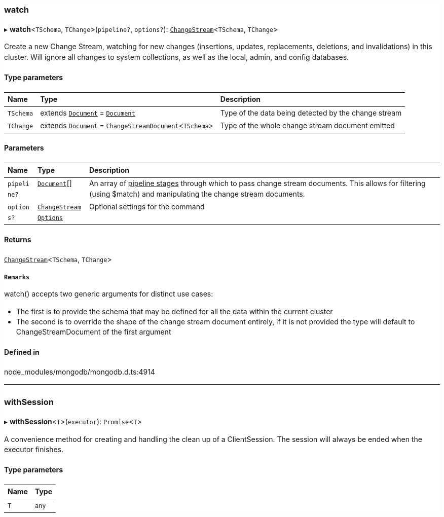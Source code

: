### watch

▸ **watch**\<`TSchema`, `TChange`\>(`pipeline?`, `options?`): [`ChangeStream`](internal_._Z__mongo_baseOps_node_modules_mongodb_mongodb_.ChangeStream.md)\<`TSchema`, `TChange`\>

Create a new Change Stream, watching for new changes (insertions, updates,
replacements, deletions, and invalidations) in this cluster. Will ignore all
changes to system collections, as well as the local, admin, and config databases.

#### Type parameters

| Name | Type | Description |
| :------ | :------ | :------ |
| `TSchema` | extends [`Document`](../interfaces/internal_._Z__mongo_baseOps_node_modules_mongodb_mongodb_.BSON.Document.md) = [`Document`](../interfaces/internal_._Z__mongo_baseOps_node_modules_mongodb_mongodb_.BSON.Document.md) | Type of the data being detected by the change stream |
| `TChange` | extends [`Document`](../interfaces/internal_._Z__mongo_baseOps_node_modules_mongodb_mongodb_.BSON.Document.md) = [`ChangeStreamDocument`](../modules/internal_._Z__mongo_baseOps_node_modules_mongodb_mongodb_.md#changestreamdocument)\<`TSchema`\> | Type of the whole change stream document emitted |

#### Parameters

| Name | Type | Description |
| :------ | :------ | :------ |
| `pipeline?` | [`Document`](../interfaces/internal_._Z__mongo_baseOps_node_modules_mongodb_mongodb_.BSON.Document.md)[] | An array of [pipeline stages](https://www.mongodb.com/docs/manual/reference/operator/aggregation-pipeline/\|aggregation) through which to pass change stream documents. This allows for filtering (using $match) and manipulating the change stream documents. |
| `options?` | [`ChangeStreamOptions`](../interfaces/internal_._Z__mongo_baseOps_node_modules_mongodb_mongodb_.ChangeStreamOptions.md) | Optional settings for the command |

#### Returns

[`ChangeStream`](internal_._Z__mongo_baseOps_node_modules_mongodb_mongodb_.ChangeStream.md)\<`TSchema`, `TChange`\>

**`Remarks`**

watch() accepts two generic arguments for distinct use cases:
- The first is to provide the schema that may be defined for all the data within the current cluster
- The second is to override the shape of the change stream document entirely, if it is not provided the type will default to ChangeStreamDocument of the first argument

#### Defined in

node_modules/mongodb/mongodb.d.ts:4914

___

### withSession

▸ **withSession**\<`T`\>(`executor`): `Promise`\<`T`\>

A convenience method for creating and handling the clean up of a ClientSession.
The session will always be ended when the executor finishes.

#### Type parameters

| Name | Type |
| :------ | :------ |
| `T` | `any` |
